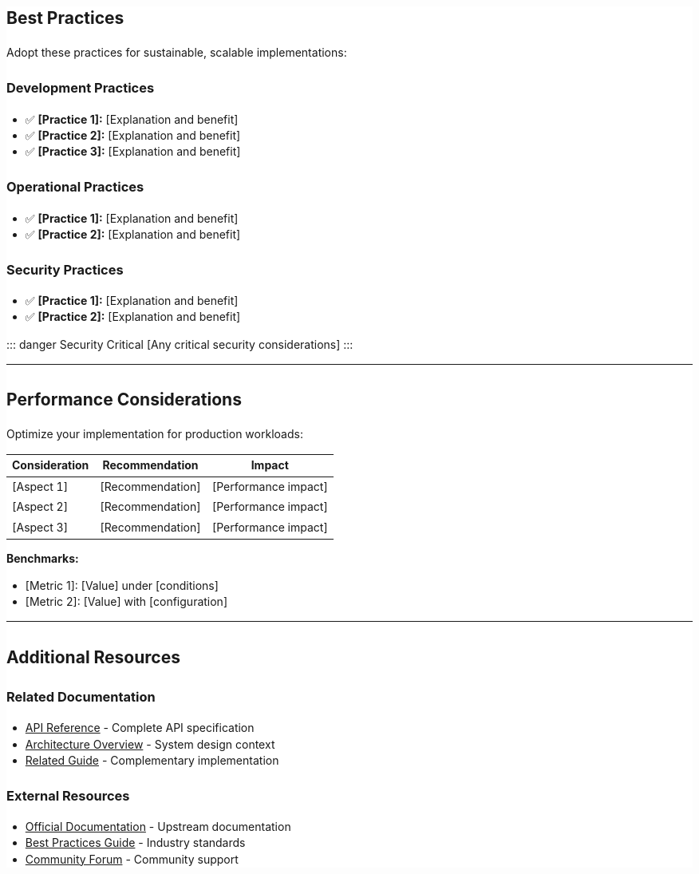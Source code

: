
## Best Practices

Adopt these practices for sustainable, scalable implementations:

### Development Practices
- ✅ **[Practice 1]:** [Explanation and benefit]
- ✅ **[Practice 2]:** [Explanation and benefit]
- ✅ **[Practice 3]:** [Explanation and benefit]

### Operational Practices
- ✅ **[Practice 1]:** [Explanation and benefit]
- ✅ **[Practice 2]:** [Explanation and benefit]

### Security Practices
- ✅ **[Practice 1]:** [Explanation and benefit]
- ✅ **[Practice 2]:** [Explanation and benefit]

::: danger Security Critical
[Any critical security considerations]
:::

---

## Performance Considerations

Optimize your implementation for production workloads:

| Consideration | Recommendation | Impact |
|--------------|----------------|--------|
| [Aspect 1] | [Recommendation] | [Performance impact] |
| [Aspect 2] | [Recommendation] | [Performance impact] |
| [Aspect 3] | [Recommendation] | [Performance impact] |

**Benchmarks:**
- [Metric 1]: [Value] under [conditions]
- [Metric 2]: [Value] with [configuration]

---

## Additional Resources

### Related Documentation
- [API Reference](/api/relevant-api) - Complete API specification
- [Architecture Overview](/architecture/relevant-architecture) - System design context
- [Related Guide](/guides/related-guide) - Complementary implementation

### External Resources
- [Official Documentation](https://example.com) - Upstream documentation
- [Best Practices Guide](https://example.com) - Industry standards
- [Community Forum](https://example.com) - Community support
